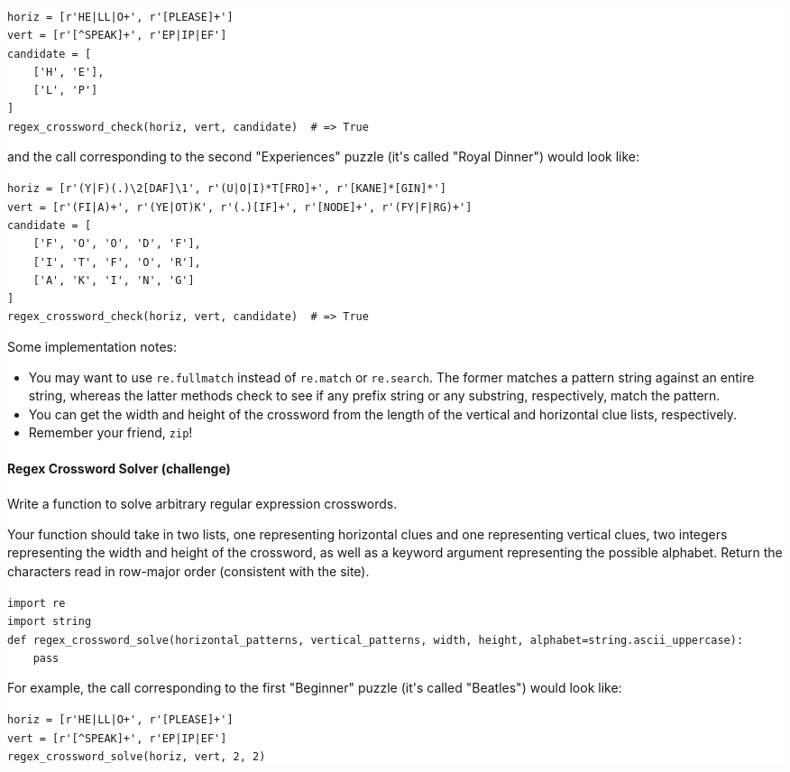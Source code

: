 ```
horiz = [r'HE|LL|O+', r'[PLEASE]+']
vert = [r'[^SPEAK]+', r'EP|IP|EF']
candidate = [
	['H', 'E'],
	['L', 'P']
]
regex_crossword_check(horiz, vert, candidate)  # => True
```

and the call corresponding to the second "Experiences" puzzle (it's called "Royal Dinner") would look like:

```
horiz = [r'(Y|F)(.)\2[DAF]\1', r'(U|O|I)*T[FRO]+', r'[KANE]*[GIN]*']
vert = [r'(FI|A)+', r'(YE|OT)K', r'(.)[IF]+', r'[NODE]+', r'(FY|F|RG)+']
candidate = [
	['F', 'O', 'O', 'D', 'F'],
	['I', 'T', 'F', 'O', 'R'],
	['A', 'K', 'I', 'N', 'G']
]
regex_crossword_check(horiz, vert, candidate)  # => True
```

Some implementation notes:

* You may want to use `re.fullmatch` instead of `re.match` or `re.search`. The former matches a pattern string against an entire string, whereas the latter methods check to see if any prefix string or any substring, respectively, match the pattern.
* You can get the width and height of the crossword from the length of the vertical and horizontal clue lists, respectively.
* Remember your friend, `zip`!


#### Regex Crossword Solver (challenge)

Write a function to solve arbitrary regular expression crosswords.

Your function should take in two lists, one representing horizontal clues and one representing vertical clues, two integers representing the width and height of the crossword, as well as a keyword argument representing the possible alphabet. Return the characters read in row-major order (consistent with the site).

```
import re
import string
def regex_crossword_solve(horizontal_patterns, vertical_patterns, width, height, alphabet=string.ascii_uppercase):
    pass
```

For example, the call corresponding to the first "Beginner" puzzle (it's called "Beatles") would look like:

```
horiz = [r'HE|LL|O+', r'[PLEASE]+']
vert = [r'[^SPEAK]+', r'EP|IP|EF']
regex_crossword_solve(horiz, vert, 2, 2)
```
